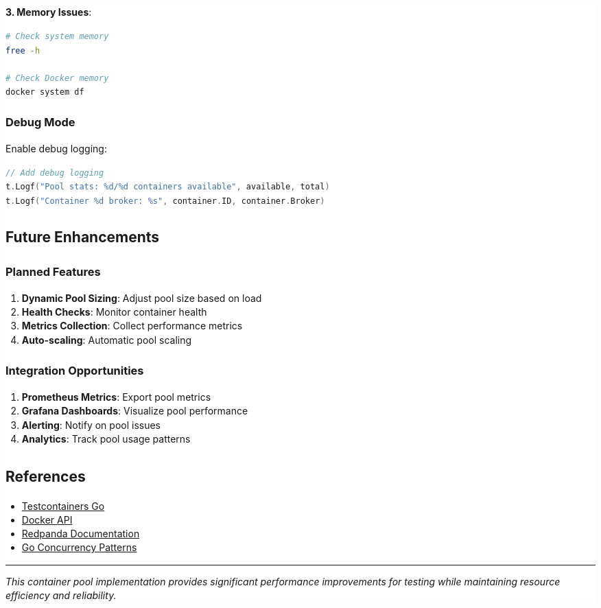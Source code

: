 **3. Memory Issues**:
```bash
# Check system memory
free -h

# Check Docker memory
docker system df
```

### Debug Mode

Enable debug logging:
```go
// Add debug logging
t.Logf("Pool stats: %d/%d containers available", available, total)
t.Logf("Container %d broker: %s", container.ID, container.Broker)
```

## Future Enhancements

### Planned Features
1. **Dynamic Pool Sizing**: Adjust pool size based on load
2. **Health Checks**: Monitor container health
3. **Metrics Collection**: Collect performance metrics
4. **Auto-scaling**: Automatic pool scaling

### Integration Opportunities
1. **Prometheus Metrics**: Export pool metrics
2. **Grafana Dashboards**: Visualize pool performance
3. **Alerting**: Notify on pool issues
4. **Analytics**: Track pool usage patterns

## References

- [Testcontainers Go](https://github.com/testcontainers/testcontainers-go)
- [Docker API](https://docs.docker.com/engine/api/)
- [Redpanda Documentation](https://docs.redpanda.com/)
- [Go Concurrency Patterns](https://golang.org/doc/effective_go.html#concurrency)

---

*This container pool implementation provides significant performance improvements for testing while maintaining resource efficiency and reliability.*